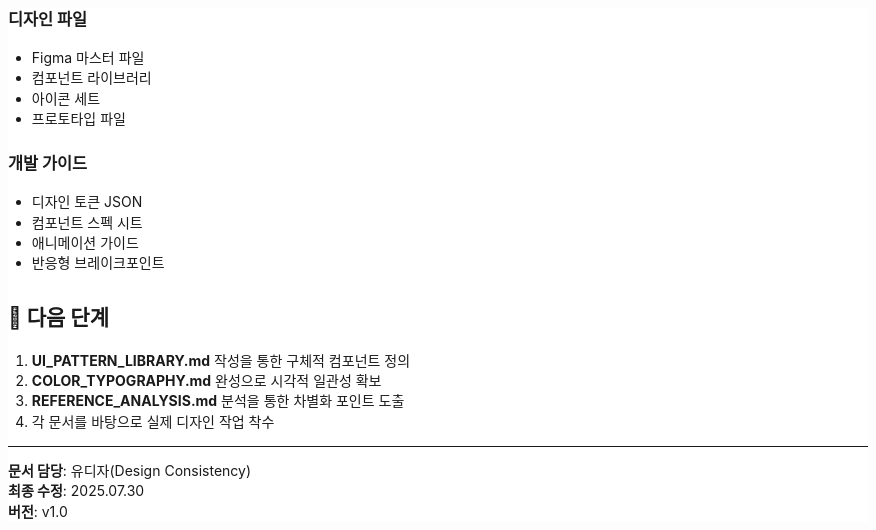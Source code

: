 ### 디자인 파일
- Figma 마스터 파일
- 컴포넌트 라이브러리
- 아이콘 세트
- 프로토타입 파일

### 개발 가이드
- 디자인 토큰 JSON
- 컴포넌트 스펙 시트
- 애니메이션 가이드
- 반응형 브레이크포인트

## 🎯 다음 단계

1. **UI_PATTERN_LIBRARY.md** 작성을 통한 구체적 컴포넌트 정의
2. **COLOR_TYPOGRAPHY.md** 완성으로 시각적 일관성 확보
3. **REFERENCE_ANALYSIS.md** 분석을 통한 차별화 포인트 도출
4. 각 문서를 바탕으로 실제 디자인 작업 착수

---

**문서 담당**: 유디자(Design Consistency)  
**최종 수정**: 2025.07.30  
**버전**: v1.0